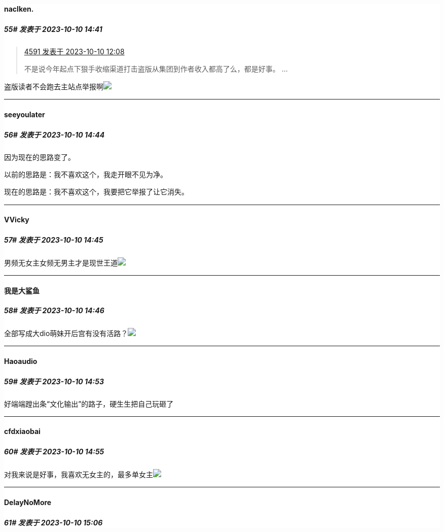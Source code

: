 ####  naclken.  
##### 55#       发表于 2023-10-10 14:41

<blockquote><a href="httphttps://bbs.saraba1st.com/2b/forum.php?mod=redirect&amp;goto=findpost&amp;pid=62673605&amp;ptid=2156158" target="_blank">4591 发表于 2023-10-10 12:08</a>

不是说今年起点下狠手收缩渠道打击盗版从集团到作者收入都高了么，都是好事。 ...</blockquote>
盗版读者不会跑去主站点举报啊<img src="https://static.saraba1st.com/image/smiley/face2017/068.png" referrerpolicy="no-referrer">

*****

####  seeyoulater  
##### 56#       发表于 2023-10-10 14:44

因为现在的思路变了。

以前的思路是：我不喜欢这个，我走开眼不见为净。

现在的思路是：我不喜欢这个，我要把它举报了让它消失。

*****

####  VVicky  
##### 57#       发表于 2023-10-10 14:45

男频无女主女频无男主才是现世王道<img src="https://static.saraba1st.com/image/smiley/face2017/048.png" referrerpolicy="no-referrer">

*****

####  我是大鲨鱼  
##### 58#       发表于 2023-10-10 14:46

全部写成大dio萌妹开后宫有没有活路？<img src="https://static.saraba1st.com/image/smiley/face2017/053.png" referrerpolicy="no-referrer">

*****

####  Haoaudio  
##### 59#       发表于 2023-10-10 14:53

好端端蹚出条“文化输出”的路子，硬生生把自己玩砸了

*****

####  cfdxiaobai  
##### 60#       发表于 2023-10-10 14:55

对我来说是好事，我喜欢无女主的，最多单女主<img src="https://static.saraba1st.com/image/smiley/face2017/067.png" referrerpolicy="no-referrer">


*****

####  DelayNoMore  
##### 61#       发表于 2023-10-10 15:06
